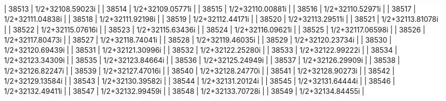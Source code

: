 |  38513 | 1/2+32108.59023i |
|  38514 | 1/2+32109.05771i |
|  38515 | 1/2+32110.00881i |
|  38516 | 1/2+32110.52971i |
|  38517 | 1/2+32111.04838i |
|  38518 | 1/2+32111.92198i |
|  38519 | 1/2+32112.44171i |
|  38520 | 1/2+32113.29511i |
|  38521 | 1/2+32113.81078i |
|  38522 | 1/2+32115.07616i |
|  38523 | 1/2+32115.63436i |
|  38524 | 1/2+32116.09621i |
|  38525 | 1/2+32117.06598i |
|  38526 | 1/2+32117.80473i |
|  38527 | 1/2+32118.74041i |
|  38528 | 1/2+32119.46035i |
|  38529 | 1/2+32120.23734i |
|  38530 | 1/2+32120.69439i |
|  38531 | 1/2+32121.30996i |
|  38532 | 1/2+32122.25280i |
|  38533 | 1/2+32122.99222i |
|  38534 | 1/2+32123.34309i |
|  38535 | 1/2+32123.84664i |
|  38536 | 1/2+32125.24949i |
|  38537 | 1/2+32126.29909i |
|  38538 | 1/2+32126.82247i |
|  38539 | 1/2+32127.47016i |
|  38540 | 1/2+32128.24770i |
|  38541 | 1/2+32128.90273i |
|  38542 | 1/2+32129.13584i |
|  38543 | 1/2+32130.39582i |
|  38544 | 1/2+32131.20124i |
|  38545 | 1/2+32131.64444i |
|  38546 | 1/2+32132.49411i |
|  38547 | 1/2+32132.99459i |
|  38548 | 1/2+32133.70728i |
|  38549 | 1/2+32134.84455i |